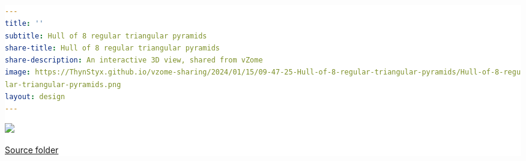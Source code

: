 ```yaml
---
title: ''
subtitle: Hull of 8 regular triangular pyramids
share-title: Hull of 8 regular triangular pyramids
share-description: An interactive 3D view, shared from vZome
image: https://ThynStyx.github.io/vzome-sharing/2024/01/15/09-47-25-Hull-of-8-regular-triangular-pyramids/Hull-of-8-regular-triangular-pyramids.png
layout: design
---
```


  <vzome-viewer style="width: 100%; height: 60vh"
       src="https://ThynStyx.github.io/vzome-sharing/2024/01/15/09-47-25-Hull-of-8-regular-triangular-pyramids/Hull-of-8-regular-triangular-pyramids.vZome" >
    <img  style="width: 100%"
       src="https://ThynStyx.github.io/vzome-sharing/2024/01/15/09-47-25-Hull-of-8-regular-triangular-pyramids/Hull-of-8-regular-triangular-pyramids.png" >
  </vzome-viewer>

[Source folder](<https://github.com/ThynStyx/vzome-sharing/tree/main/2024/01/15/09-47-25-Hull-of-8-regular-triangular-pyramids/>)

